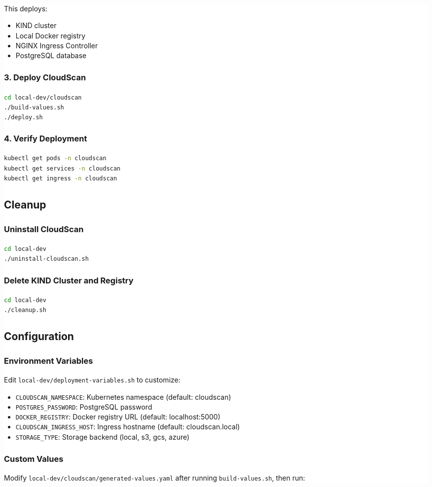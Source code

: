 This deploys:
- KIND cluster
- Local Docker registry
- NGINX Ingress Controller
- PostgreSQL database

### 3. Deploy CloudScan

```bash
cd local-dev/cloudscan
./build-values.sh
./deploy.sh
```

### 4. Verify Deployment

```bash
kubectl get pods -n cloudscan
kubectl get services -n cloudscan
kubectl get ingress -n cloudscan
```

## Cleanup

### Uninstall CloudScan

```bash
cd local-dev
./uninstall-cloudscan.sh
```

### Delete KIND Cluster and Registry

```bash
cd local-dev
./cleanup.sh
```

## Configuration

### Environment Variables

Edit `local-dev/deployment-variables.sh` to customize:

- `CLOUDSCAN_NAMESPACE`: Kubernetes namespace (default: cloudscan)
- `POSTGRES_PASSWORD`: PostgreSQL password
- `DOCKER_REGISTRY`: Docker registry URL (default: localhost:5000)
- `CLOUDSCAN_INGRESS_HOST`: Ingress hostname (default: cloudscan.local)
- `STORAGE_TYPE`: Storage backend (local, s3, gcs, azure)

### Custom Values

Modify `local-dev/cloudscan/generated-values.yaml` after running `build-values.sh`, then run:
